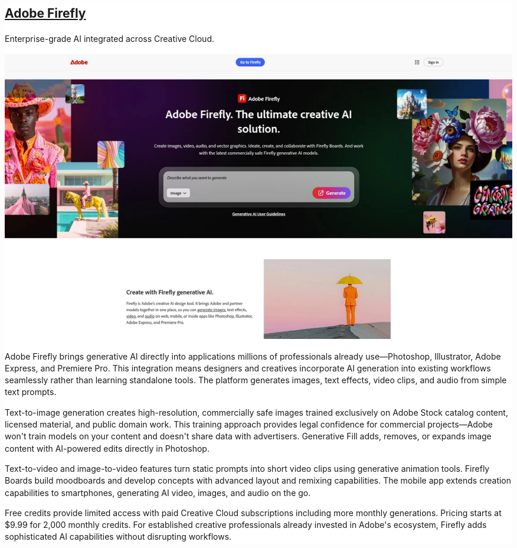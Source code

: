 ## **[Adobe Firefly](https://www.adobe.com/products/firefly.html)**

Enterprise-grade AI integrated across Creative Cloud.

![Adobe Firefly Screenshot](image/adobe.webp)


Adobe Firefly brings generative AI directly into applications millions of professionals already use—Photoshop, Illustrator, Adobe Express, and Premiere Pro. This integration means designers and creatives incorporate AI generation into existing workflows seamlessly rather than learning standalone tools. The platform generates images, text effects, video clips, and audio from simple text prompts.

Text-to-image generation creates high-resolution, commercially safe images trained exclusively on Adobe Stock catalog content, licensed material, and public domain work. This training approach provides legal confidence for commercial projects—Adobe won't train models on your content and doesn't share data with advertisers. Generative Fill adds, removes, or expands image content with AI-powered edits directly in Photoshop.

Text-to-video and image-to-video features turn static prompts into short video clips using generative animation tools. Firefly Boards build moodboards and develop concepts with advanced layout and remixing capabilities. The mobile app extends creation capabilities to smartphones, generating AI video, images, and audio on the go.

Free credits provide limited access with paid Creative Cloud subscriptions including more monthly generations. Pricing starts at $9.99 for 2,000 monthly credits. For established creative professionals already invested in Adobe's ecosystem, Firefly adds sophisticated AI capabilities without disrupting workflows.

